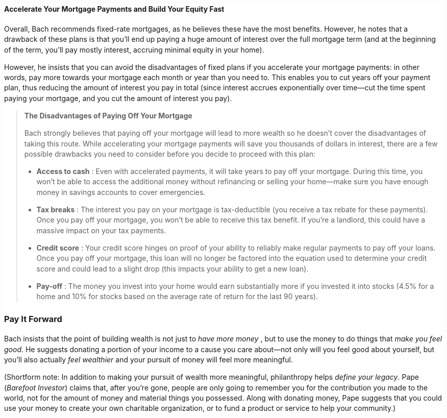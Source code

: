 #### Accelerate Your Mortgage Payments and Build Your Equity Fast

Overall, Bach recommends fixed-rate mortgages, as he believes these have the most benefits. However, he notes that a drawback of these plans is that you’ll end up paying a huge amount of interest over the full mortgage term (and at the beginning of the term, you’ll pay mostly interest, accruing minimal equity in your home).

However, he insists that you can avoid the disadvantages of fixed plans if you accelerate your mortgage payments: in other words, pay more towards your mortgage each month or year than you need to. This enables you to cut years off your payment plan, thus reducing the amount of interest you pay in total (since interest accrues exponentially over time—cut the time spent paying your mortgage, and you cut the amount of interest you pay).

> **The Disadvantages of Paying Off Your Mortgage**
> 
> Bach strongly believes that paying off your mortgage will lead to more wealth so he doesn’t cover the disadvantages of taking this route. While accelerating your mortgage payments will save you thousands of dollars in interest, there are a few possible drawbacks you need to consider before you decide to proceed with this plan:
> 
>   * **Access to cash** : Even with accelerated payments, it will take years to pay off your mortgage. During this time, you won’t be able to access the additional money without refinancing or selling your home—make sure you have enough money in savings accounts to cover emergencies.
> 
>   * **Tax breaks** : The interest you pay on your mortgage is tax-deductible (you receive a tax rebate for these payments). Once you pay off your mortgage, you won’t be able to receive this tax benefit. If you’re a landlord, this could have a massive impact on your tax payments.
> 
>   * **Credit score** : Your credit score hinges on proof of your ability to reliably make regular payments to pay off your loans. Once you pay off your mortgage, this loan will no longer be factored into the equation used to determine your credit score and could lead to a slight drop (this impacts your ability to get a new loan).
> 
>   * **Pay-off** : The money you invest into your home would earn substantially more if you invested it into stocks (4.5% for a home and 10% for stocks based on the average rate of return for the last 90 years).
> 
> 


### Pay It Forward

Bach insists that the point of building wealth is not just to _have more money_ , but to use the money to do things that _make you feel good_. He suggests donating a portion of your income to a cause you care about—not only will you feel good about yourself, but you’ll also actually _feel wealthier_ and your pursuit of money will feel more meaningful.

(Shortform note: In addition to making your pursuit of wealth more meaningful, philanthropy helps _define your legacy_. Pape (_Barefoot Investor_) claims that, after you’re gone, people are only going to remember you for the contribution you made to the world, not for the amount of money and material things you possessed. Along with donating money, Pape suggests that you could use your money to create your own charitable organization, or to fund a product or service to help your community.)
